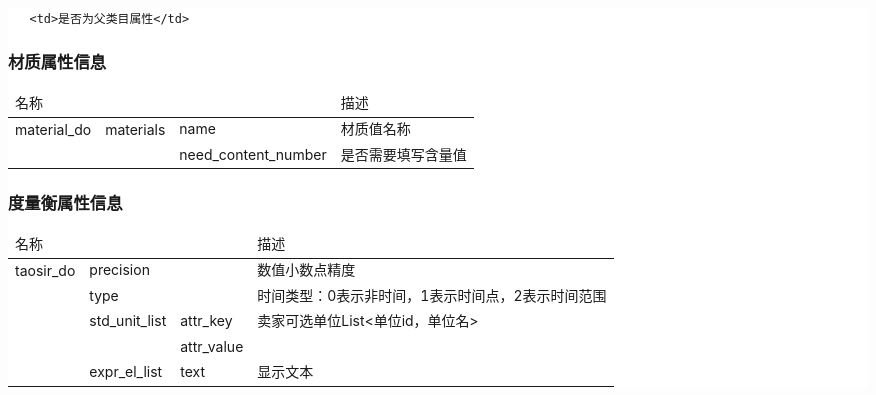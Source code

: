        <td>是否为父类目属性</td>
</tr>
</table>

### 材质属性信息
<table>
<thead>
<tr>
    <td colspan=3>名称</td>
    <td>描述</td>
</tr>
</thead>
<tr>
    <td rowspan=3>material_do</td>
     <td rowspan=3>materials</td>
</tr>
<tr>
    <td>name</td>
    <td>材质值名称</td>
</tr>
<tr>
    <td>need_content_number</td>
    <td>是否需要填写含量值</td>
</tr>
</table>

### 度量衡属性信息
<table>
<thead>
<tr>
    <td colspan=3>名称</td>
    <td>描述</td>
</tr>
</thead>
<tr>
    <td rowspan=12>taosir_do</td>
</tr>
<tr>
    <td colspan=2>precision</td>
    <td>数值小数点精度</td>
</tr>
<tr>
    <td colspan=2>type</td>
    <td>时间类型：0表示非时间，1表示时间点，2表示时间范围</td>
</tr>
<tr>
    <td rowspan=3>std_unit_list</td>
</tr>
<tr>
    <td >attr_key</td>
    <td rowspan=2>卖家可选单位List<单位id，单位名></td>
</tr>
<tr>
    <td >attr_value</td>
</tr>
<tr>
    <td rowspan=6>expr_el_list</td>
</tr>
<tr>
    <td>text</td>
    <td>显示文本</td>
</tr>
<tr>